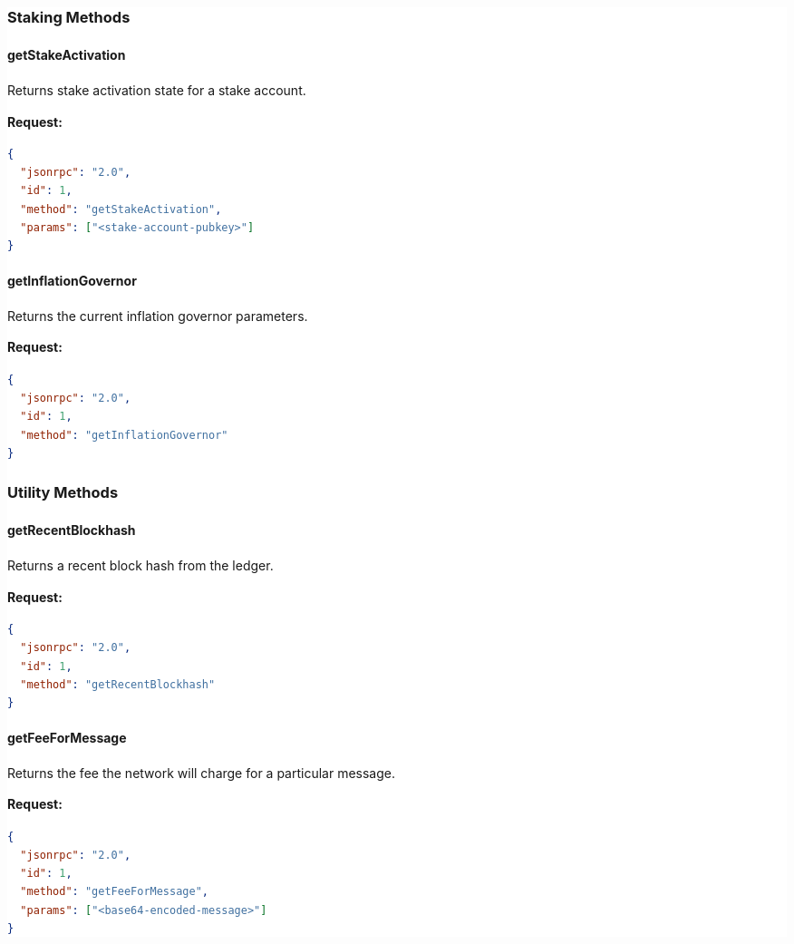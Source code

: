 ### Staking Methods

#### getStakeActivation
Returns stake activation state for a stake account.

**Request:**
```json
{
  "jsonrpc": "2.0",
  "id": 1,
  "method": "getStakeActivation",
  "params": ["<stake-account-pubkey>"]
}
```

#### getInflationGovernor
Returns the current inflation governor parameters.

**Request:**
```json
{
  "jsonrpc": "2.0",
  "id": 1,
  "method": "getInflationGovernor"
}
```

### Utility Methods

#### getRecentBlockhash
Returns a recent block hash from the ledger.

**Request:**
```json
{
  "jsonrpc": "2.0",
  "id": 1,
  "method": "getRecentBlockhash"
}
```

#### getFeeForMessage
Returns the fee the network will charge for a particular message.

**Request:**
```json
{
  "jsonrpc": "2.0",
  "id": 1,
  "method": "getFeeForMessage",
  "params": ["<base64-encoded-message>"]
}
```
